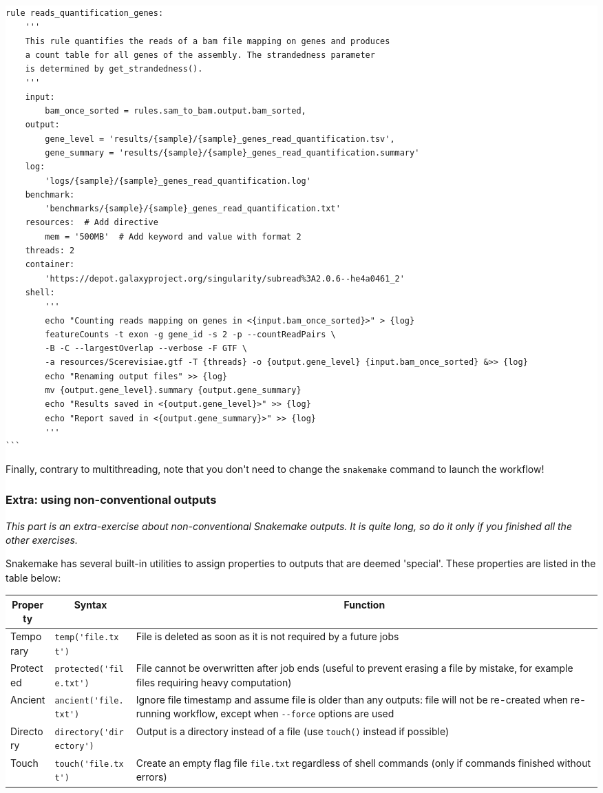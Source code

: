     rule reads_quantification_genes:
        '''
        This rule quantifies the reads of a bam file mapping on genes and produces
        a count table for all genes of the assembly. The strandedness parameter
        is determined by get_strandedness().
        '''
        input:
            bam_once_sorted = rules.sam_to_bam.output.bam_sorted,
        output:
            gene_level = 'results/{sample}/{sample}_genes_read_quantification.tsv',
            gene_summary = 'results/{sample}/{sample}_genes_read_quantification.summary'
        log:
            'logs/{sample}/{sample}_genes_read_quantification.log'
        benchmark:
            'benchmarks/{sample}/{sample}_genes_read_quantification.txt'
        resources:  # Add directive
            mem = '500MB'  # Add keyword and value with format 2
        threads: 2
        container:
            'https://depot.galaxyproject.org/singularity/subread%3A2.0.6--he4a0461_2'
        shell:
            '''
            echo "Counting reads mapping on genes in <{input.bam_once_sorted}>" > {log}
            featureCounts -t exon -g gene_id -s 2 -p --countReadPairs \
            -B -C --largestOverlap --verbose -F GTF \
            -a resources/Scerevisiae.gtf -T {threads} -o {output.gene_level} {input.bam_once_sorted} &>> {log}
            echo "Renaming output files" >> {log}
            mv {output.gene_level}.summary {output.gene_summary}
            echo "Results saved in <{output.gene_level}>" >> {log}
            echo "Report saved in <{output.gene_summary}>" >> {log}
            '''
    ```

Finally, contrary to multithreading, note that you don't need to change the `snakemake` command to launch the workflow!

### Extra: using non-conventional outputs

_This part is an extra-exercise about non-conventional Snakemake outputs. It is quite long, so do it only if you finished all the other exercises._

Snakemake has several built-in utilities to assign properties to outputs that are deemed 'special'. These properties are listed in the table below:

| Property  |              Syntax              |                                                    Function                                                   |
| --------- | -------------------------------- | ------------------------------------------------------------------------------------------------------------- |
| Temporary | `temp('file.txt')`       | File is deleted as soon as it is not required by a future jobs                                              |
| Protected | `protected('file.txt')`  |File cannot be overwritten after job ends (useful to prevent erasing a file by mistake, for example files requiring heavy computation)                   |
| Ancient   | `ancient('file.txt')`    | Ignore file timestamp and assume file is older than any outputs: file will not be re-created when re-running workflow, except when `--force` options are used       |
| Directory | `directory('directory')` | Output is a directory instead of a file (use `touch()` instead if possible)                                     |
| Touch     | `touch('file.txt')`      | Create an empty flag file `file.txt` regardless of shell commands (only if commands finished without errors) |
